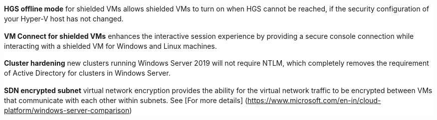 **HGS offline mode** for shielded VMs allows shielded VMs to turn on when HGS cannot be reached, if the security configuration of your Hyper-V host has not changed.

**VM Connect for shielded VMs** enhances the interactive session experience by providing a secure console connection while interacting with a shielded VM for Windows and Linux machines.

**Cluster hardening** new clusters running Windows Server 2019 will not require NTLM, which completely removes the requirement of Active Directory for clusters in Windows Server.

**SDN encrypted subnet** virtual network encryption provides the ability for the virtual network traffic to be encrypted between VMs that communicate with each other within subnets.
See [For more details]
(https://www.microsoft.com/en-in/cloud-platform/windows-server-comparison)

